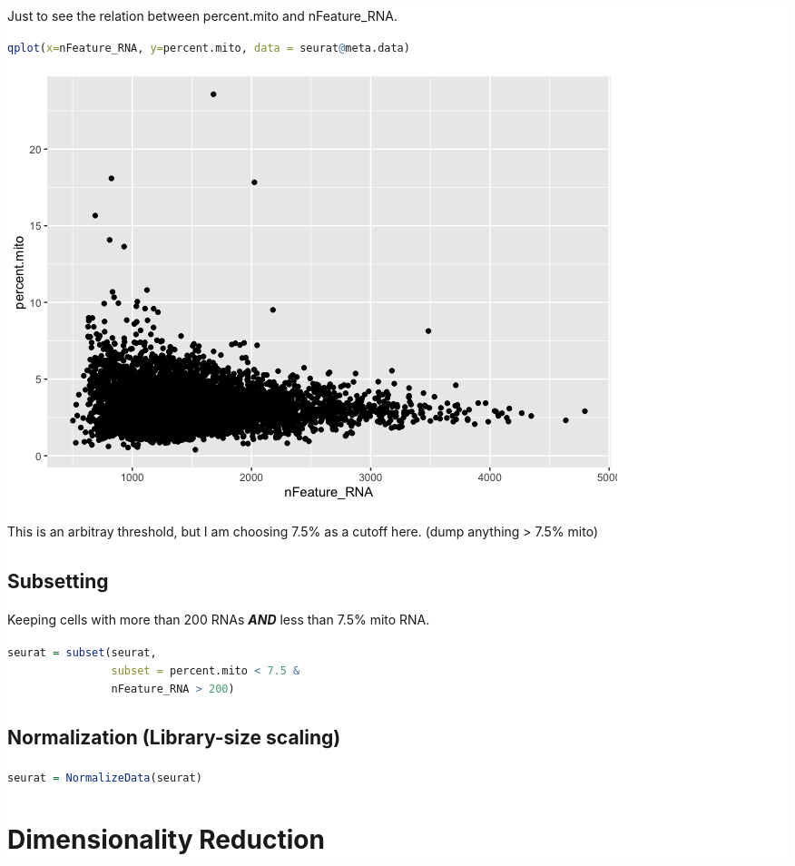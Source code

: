 Just to see the relation between percent.mito and nFeature_RNA.

``` r
qplot(x=nFeature_RNA, y=percent.mito, data = seurat@meta.data)
```

![](scRNA_files/figure-gfm/unnamed-chunk-7-1.png)

This is an arbitray threshold, but I am choosing 7.5% as a cutoff here.
(dump anything \> 7.5% mito)

## Subsetting

Keeping cells with more than 200 RNAs ***AND*** less than 7.5% mito RNA.

``` r
seurat = subset(seurat, 
                subset = percent.mito < 7.5 &
                nFeature_RNA > 200)
```

## Normalization (Library-size scaling)

``` r
seurat = NormalizeData(seurat)
```

# Dimensionality Reduction
